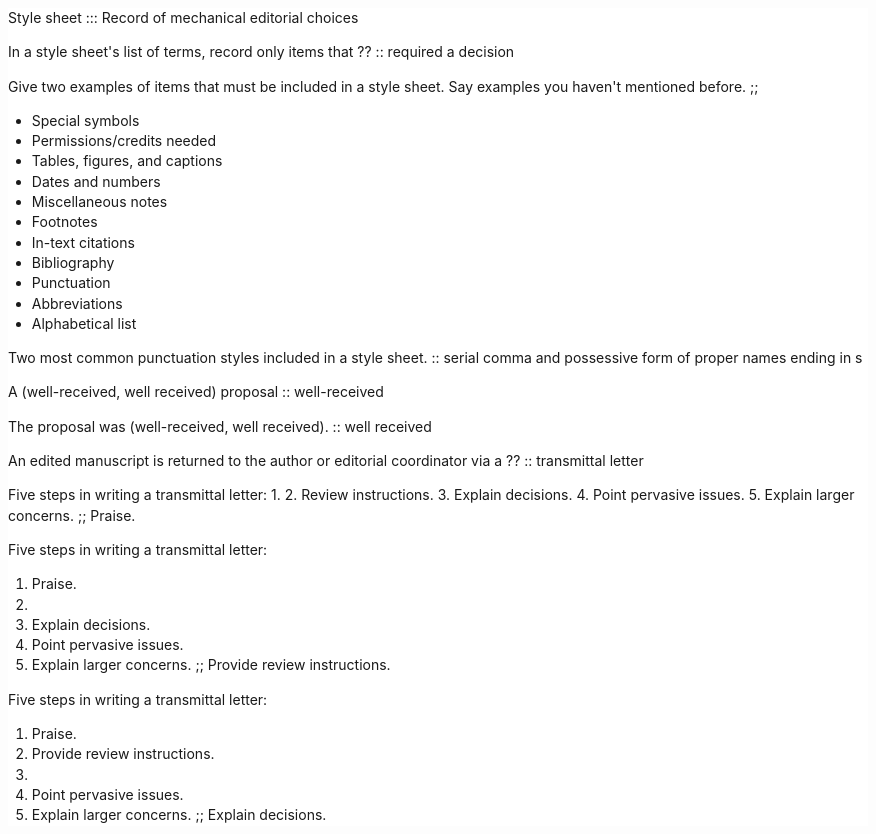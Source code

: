 
Style sheet ::: Record of mechanical editorial choices


In a style sheet's list of terms, record only items that ?? :: required a decision


Give two examples of items that must be included in a style sheet. Say examples you haven't mentioned before.
;;
- Special symbols
- Permissions/credits needed
- Tables, figures, and captions
- Dates and numbers
- Miscellaneous notes
- Footnotes
- In-text citations
- Bibliography
- Punctuation
- Abbreviations
- Alphabetical list


Two most common punctuation styles included in a style sheet. :: serial comma and possessive form of proper names ending in s


A (well-received, well received) proposal :: well-received


The proposal was (well-received, well received). :: well received


An edited manuscript is returned to the author or editorial coordinator via a ?? :: transmittal letter


Five steps in writing a transmittal letter:
1. 
2. Review instructions.
3. Explain decisions.
4. Point pervasive issues.
5. Explain larger concerns.
;;
Praise.


Five steps in writing a transmittal letter:
1. Praise.
2. 
3. Explain decisions.
4. Point pervasive issues.
5. Explain larger concerns.
;;
Provide review instructions.


Five steps in writing a transmittal letter:
1. Praise.
2. Provide review instructions.
3. 
4. Point pervasive issues.
5. Explain larger concerns.
;;
Explain decisions.
